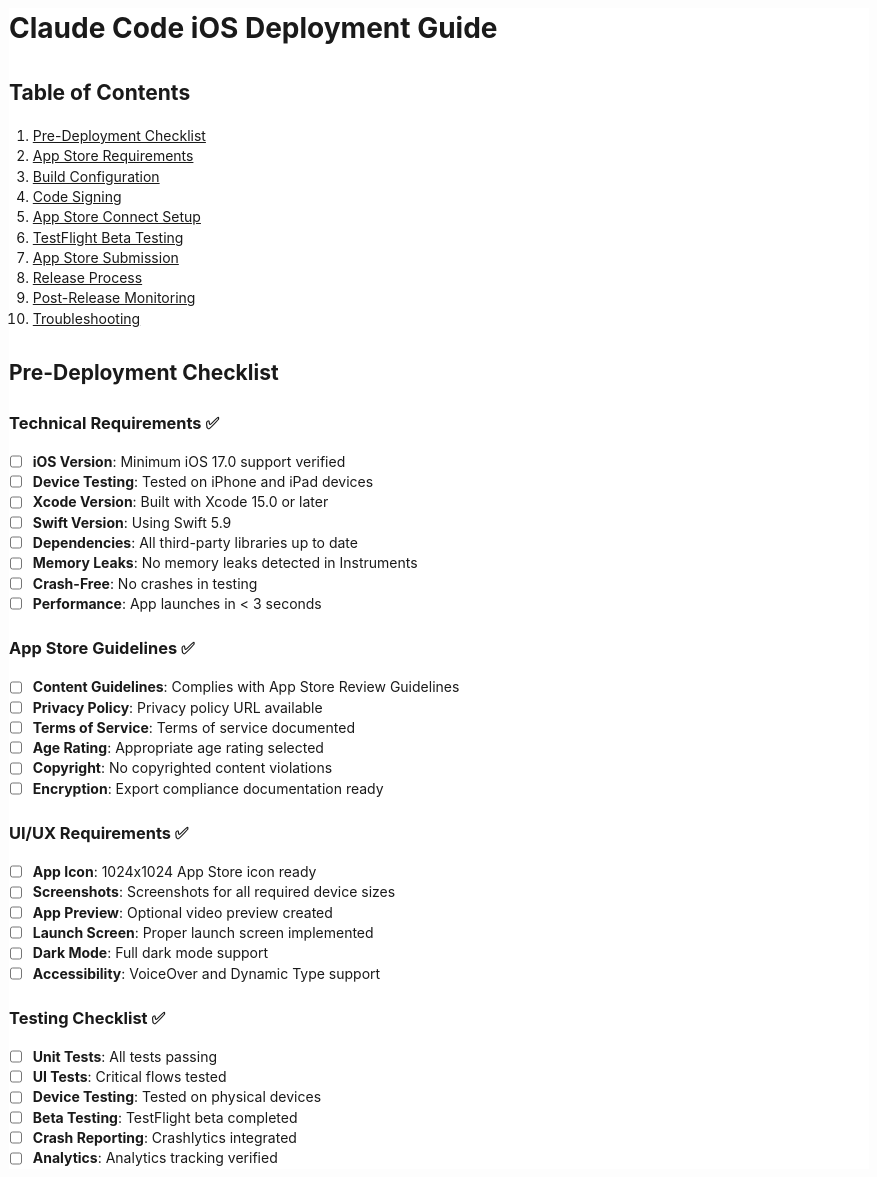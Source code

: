 # Claude Code iOS Deployment Guide

## Table of Contents

1. [Pre-Deployment Checklist](#pre-deployment-checklist)
2. [App Store Requirements](#app-store-requirements)
3. [Build Configuration](#build-configuration)
4. [Code Signing](#code-signing)
5. [App Store Connect Setup](#app-store-connect-setup)
6. [TestFlight Beta Testing](#testflight-beta-testing)
7. [App Store Submission](#app-store-submission)
8. [Release Process](#release-process)
9. [Post-Release Monitoring](#post-release-monitoring)
10. [Troubleshooting](#troubleshooting)

## Pre-Deployment Checklist

### Technical Requirements ✅

- [ ] **iOS Version**: Minimum iOS 17.0 support verified
- [ ] **Device Testing**: Tested on iPhone and iPad devices
- [ ] **Xcode Version**: Built with Xcode 15.0 or later
- [ ] **Swift Version**: Using Swift 5.9
- [ ] **Dependencies**: All third-party libraries up to date
- [ ] **Memory Leaks**: No memory leaks detected in Instruments
- [ ] **Crash-Free**: No crashes in testing
- [ ] **Performance**: App launches in < 3 seconds

### App Store Guidelines ✅

- [ ] **Content Guidelines**: Complies with App Store Review Guidelines
- [ ] **Privacy Policy**: Privacy policy URL available
- [ ] **Terms of Service**: Terms of service documented
- [ ] **Age Rating**: Appropriate age rating selected
- [ ] **Copyright**: No copyrighted content violations
- [ ] **Encryption**: Export compliance documentation ready

### UI/UX Requirements ✅

- [ ] **App Icon**: 1024x1024 App Store icon ready
- [ ] **Screenshots**: Screenshots for all required device sizes
- [ ] **App Preview**: Optional video preview created
- [ ] **Launch Screen**: Proper launch screen implemented
- [ ] **Dark Mode**: Full dark mode support
- [ ] **Accessibility**: VoiceOver and Dynamic Type support

### Testing Checklist ✅

- [ ] **Unit Tests**: All tests passing
- [ ] **UI Tests**: Critical flows tested
- [ ] **Device Testing**: Tested on physical devices
- [ ] **Beta Testing**: TestFlight beta completed
- [ ] **Crash Reporting**: Crashlytics integrated
- [ ] **Analytics**: Analytics tracking verified
